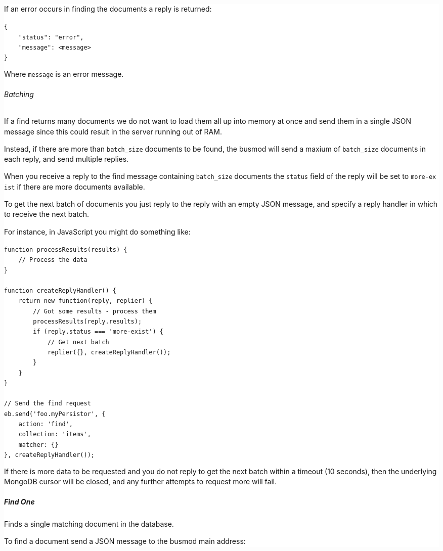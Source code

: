 If an error occurs in finding the documents a reply is returned:

    {
        "status": "error",
        "message": <message>
    }
    
Where `message` is an error message. 

###### Batching

If a find returns many documents we do not want to load them all up into memory at once and send them in a single JSON message since this could result in the server running out of RAM.

Instead, if there are more than `batch_size` documents to be found, the busmod will send a maxium of `batch_size` documents in each reply, and send multiple replies.

When you receive a reply to the find message containing `batch_size` documents the `status` field of the reply will be set to `more-exist` if there are more documents available.

To get the next batch of documents you just reply to the reply with an empty JSON message, and specify a reply handler in which to receive the next batch.

For instance, in JavaScript you might do something like:

    function processResults(results) {
        // Process the data
    }

    function createReplyHandler() {
        return new function(reply, replier) {
            // Got some results - process them
            processResults(reply.results);
            if (reply.status === 'more-exist') {
                // Get next batch
                replier({}, createReplyHandler());
            }
        }
    }

    // Send the find request
    eb.send('foo.myPersistor', {
        action: 'find',
        collection: 'items',
        matcher: {}        
    }, createReplyHandler());
    
If there is more data to be requested and you do not reply to get the next batch within a timeout (10 seconds), then the underlying MongoDB cursor will be closed, and any further attempts to request more will fail.    
    

##### Find One  

Finds a single matching document in the database.

To find a document send a JSON message to the busmod main address:
